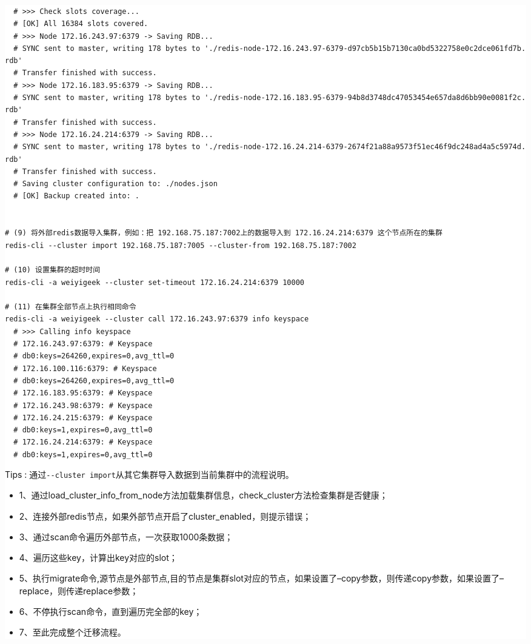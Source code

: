 ```
  # >>> Check slots coverage...
  # [OK] All 16384 slots covered.
  # >>> Node 172.16.243.97:6379 -> Saving RDB...
  # SYNC sent to master, writing 178 bytes to './redis-node-172.16.243.97-6379-d97cb5b15b7130ca0bd5322758e0c2dce061fd7b.rdb'
  # Transfer finished with success.
  # >>> Node 172.16.183.95:6379 -> Saving RDB...
  # SYNC sent to master, writing 178 bytes to './redis-node-172.16.183.95-6379-94b8d3748dc47053454e657da8d6bb90e0081f2c.rdb'
  # Transfer finished with success.
  # >>> Node 172.16.24.214:6379 -> Saving RDB...
  # SYNC sent to master, writing 178 bytes to './redis-node-172.16.24.214-6379-2674f21a88a9573f51ec46f9dc248ad4a5c5974d.rdb'
  # Transfer finished with success.
  # Saving cluster configuration to: ./nodes.json
  # [OK] Backup created into: .


# (9) 将外部redis数据导入集群，例如：把 192.168.75.187:7002上的数据导入到 172.16.24.214:6379 这个节点所在的集群
redis-cli --cluster import 192.168.75.187:7005 --cluster-from 192.168.75.187:7002

# (10) 设置集群的超时时间  
redis-cli -a weiyigeek --cluster set-timeout 172.16.24.214:6379 10000

# (11) 在集群全部节点上执行相同命令
redis-cli -a weiyigeek --cluster call 172.16.243.97:6379 info keyspace
  # >>> Calling info keyspace
  # 172.16.243.97:6379: # Keyspace
  # db0:keys=264260,expires=0,avg_ttl=0
  # 172.16.100.116:6379: # Keyspace
  # db0:keys=264260,expires=0,avg_ttl=0
  # 172.16.183.95:6379: # Keyspace
  # 172.16.243.98:6379: # Keyspace
  # 172.16.24.215:6379: # Keyspace
  # db0:keys=1,expires=0,avg_ttl=0
  # 172.16.24.214:6379: # Keyspace
  # db0:keys=1,expires=0,avg_ttl=0
```

Tips : 通过`--cluster import`从其它集群导入数据到当前集群中的流程说明。

-   1、通过load\_cluster\_info\_from\_node方法加载集群信息，check\_cluster方法检查集群是否健康；
    
-   2、连接外部redis节点，如果外部节点开启了cluster\_enabled，则提示错误；
    
-   3、通过scan命令遍历外部节点，一次获取1000条数据；
    
-   4、遍历这些key，计算出key对应的slot；
    
-   5、执行migrate命令,源节点是外部节点,目的节点是集群slot对应的节点，如果设置了–copy参数，则传递copy参数，如果设置了–replace，则传递replace参数；
    
-   6、不停执行scan命令，直到遍历完全部的key；
    
-   7、至此完成整个迁移流程。
    